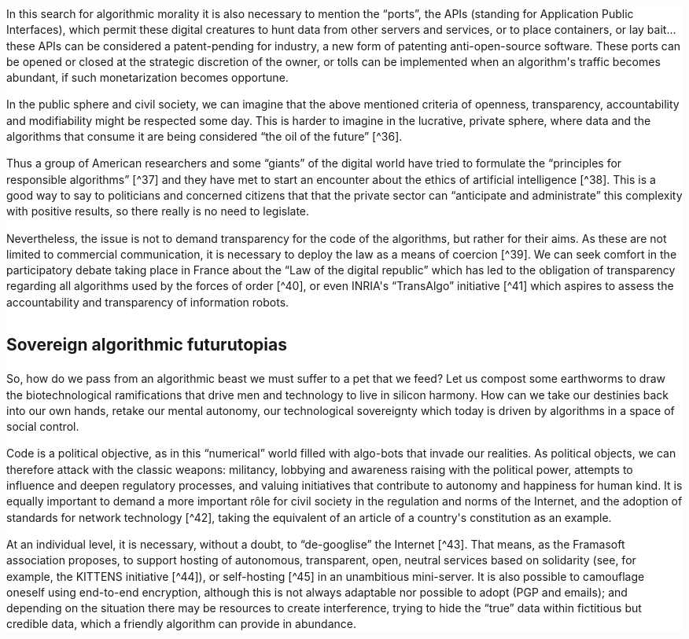 In this search for algorithmic morality it is also necessary to mention the
“ports”, the APIs (standing for Application Public Interfaces), which permit
these digital creatures to hunt data from other servers and services, or to
place containers, or lay bait... these APIs can be considered a patent-pending
for industry, a new form of patenting anti-open-source software.  These ports
can be opened or closed at the strategic discretion of the owner, or tolls can
be implemented when an algorithm's traffic becomes abundant, if such
monetarization becomes opportune.

In the public sphere and civil society, we can imagine that the above
mentioned criteria of openness, transparency, accountability and modifiability
might be respected some day.  This is harder to imagine in the lucrative,
private sphere, where data and the algorithms that consume it are being
considered “the oil of the future” [^36].

Thus a group of American researchers and some “giants” of the digital world
have tried to formulate the “principles for responsible algorithms” [^37] and
they have met to start an encounter about the ethics of artificial
intelligence [^38].  This is a good way to say to politicians and concerned
citizens that that the private sector can “anticipate and administrate” this
complexity with positive results, so there really is no need to legislate.

Nevertheless, the issue is not to demand transparency for the code of the
algorithms, but rather for their aims.  As these are not limited to commercial
communication, it is necessary to deploy the law as a means of coercion [^39].
We can seek comfort in the participatory debate taking place in France about
the “Law of the digital republic” which has led to the obligation of
transparency regarding all algorithms used by the forces of order [^40], or
even INRIA's “TransAlgo” initiative [^41] which aspires to assess the
accountability and transparency of information robots.

## Sovereign algorithmic futurutopias

So, how do we pass from an algorithmic beast we must suffer to a pet that we
feed?  Let us compost some earthworms to draw the biotechnological
ramifications that drive men and technology to live in silicon harmony.  How
can we take our destinies back into our own hands, retake our mental autonomy,
our technological sovereignty which today is driven by algorithms in a space
of social control.

Code is a political objective, as in this “numerical” world filled with
algo-bots that invade our realities.  As political objects, we can therefore
attack with the classic weapons: militancy, lobbying and awareness raising
with the political power, attempts to influence and deepen regulatory
processes, and valuing initiatives that contribute to autonomy and happiness
for human kind.  It is equally important to demand a more important rôle for
civil society in the regulation and norms of the Internet, and the adoption of
standards for network technology [^42], taking the equivalent of an article of
a country's constitution as an example.

At an individual level, it is necessary, without a doubt, to “de-googlise” the
Internet [^43].  That means, as the Framasoft association proposes, to support
hosting of autonomous, transparent, open, neutral services based on solidarity
(see, for example, the KITTENS initiative [^44]), or self-hosting [^45] in an
unambitious mini-server.  It is also possible to camouflage oneself using
end-to-end encryption, although this is not always adaptable nor possible to
adopt (PGP and emails); and depending on the situation there may be resources
to create interference, trying to hide the “true” data within fictitious but
credible data, which a friendly algorithm can provide in abundance.
